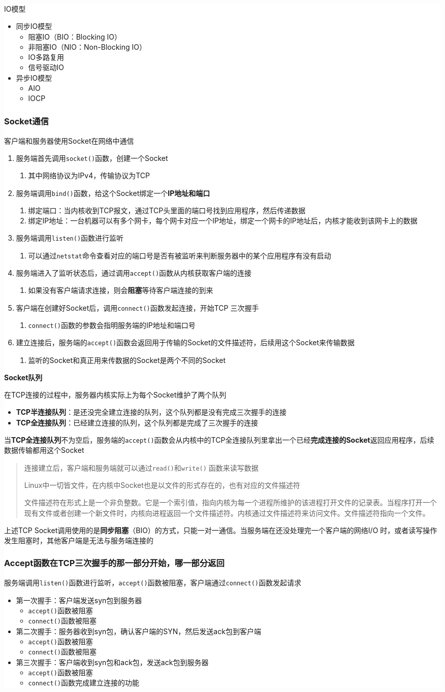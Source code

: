 IO模型

- 同步IO模型
  - 阻塞IO（BIO：Blocking IO）
  - 非阻塞IO（NIO：Non-Blocking IO）
  - IO多路复用
  - 信号驱动IO
- 异步IO模型
  - AIO
  - IOCP

### Socket通信

客户端和服务器使用Socket在网络中通信

1. 服务端首先调用`socket()`函数，创建一个Socket
   1. 其中网络协议为IPv4，传输协议为TCP 

2. 服务端调用`bind()`函数，给这个Socket绑定一个**IP地址和端口**
   1. 绑定端口：当内核收到TCP报文，通过TCP头里面的端口号找到应用程序，然后传递数据
   2. 绑定IP地址：一台机器可以有多个网卡，每个网卡对应一个IP地址，绑定一个网卡的IP地址后，内核才能收到该网卡上的数据
3. 服务端调用`listen()`函数进行监听
   1. 可以通过`netstat`命令查看对应的端口号是否有被监听来判断服务器中的某个应用程序有没有启动

4. 服务端进入了监听状态后，通过调用`accept()`函数从内核获取客户端的连接
   1. 如果没有客户端请求连接，则会**阻塞**等待客户端连接的到来

5. 客户端在创建好Socket后，调用`connect()`函数发起连接，开始TCP 三次握手
   1. `connect()`函数的参数会指明服务端的IP地址和端口号
6. 建立连接后，服务端的`accept()`函数会返回用于传输的Socket的文件描述符，后续用这个Socket来传输数据
   1. 监听的Socket和真正用来传数据的Socket是两个不同的Socket

**Socket队列**

在TCP连接的过程中，服务器内核实际上为每个Socket维护了两个队列

- **TCP半连接队列**：是还没完全建立连接的队列，这个队列都是没有完成三次握手的连接
- **TCP全连接队列**：已经建立连接的队列，这个队列都是完成了三次握手的连接

当**TCP全连接队列**不为空后，服务端的`accept()`函数会从内核中的TCP全连接队列里拿出一个已经**完成连接的Socket**返回应用程序，后续数据传输都用这个Socket

> 连接建立后，客户端和服务端就可以通过`read()`和`write()` 函数来读写数据
>
> Linux中一切皆文件，在内核中Socket也是以文件的形式存在的，也有对应的文件描述符
>
> 文件描述符在形式上是一个非负整数。它是一个索引值，指向内核为每一个进程所维护的该进程打开文件的记录表。当程序打开一个现有文件或者创建一个新文件时，内核向进程返回一个文件描述符。内核通过文件描述符来访问文件。文件描述符指向一个文件。

上述TCP Socket调用使用的是**同步阻塞**（BIO）的方式，只能一对一通信。当服务端在还没处理完一个客户端的网络I/O 时，或者读写操作发生阻塞时，其他客户端是无法与服务端连接的

### Accept函数在TCP三次握手的那一部分开始，哪一部分返回

服务端调用`listen()`函数进行监听，`accept()`函数被阻塞，客户端通过`connect()`函数发起请求

- 第一次握手：客户端发送syn包到服务器
  - `accept()`函数被阻塞
  - `connect()`函数被阻塞
- 第二次握手：服务器收到syn包，确认客户端的SYN，然后发送ack包到客户端
  - `accept()`函数被阻塞
  - `connect()`函数被阻塞
- 第三次握手：客户端收到syn包和ack包，发送ack包到服务器
  - `accept()`函数被阻塞
  - `connect()`函数完成建立连接的功能
